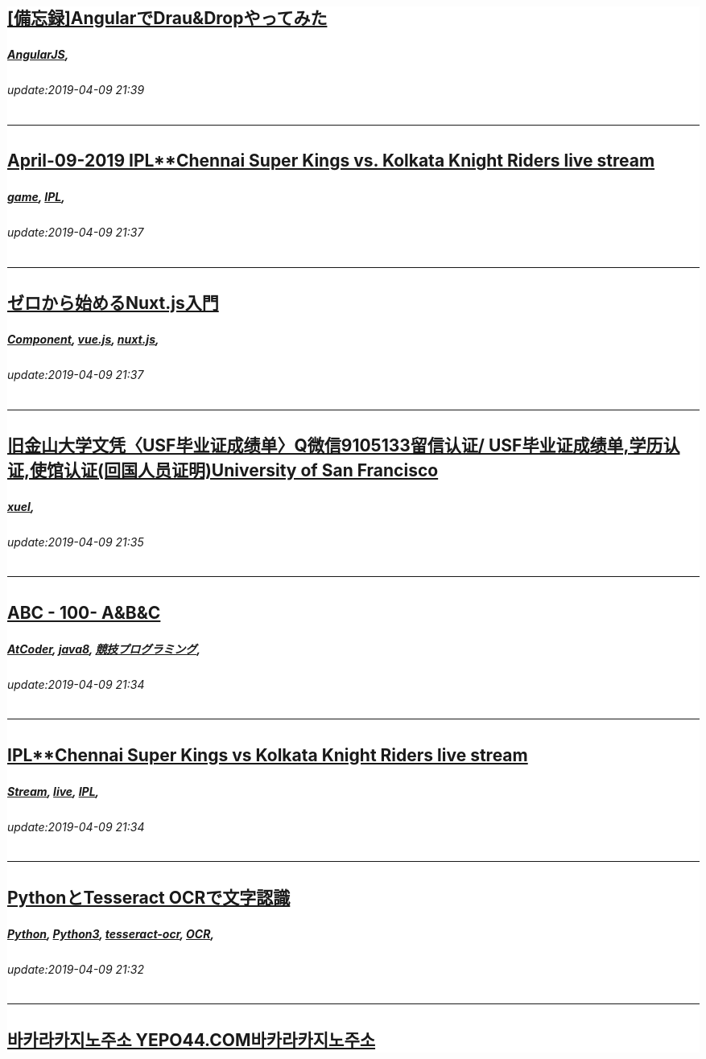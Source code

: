 ## [[備忘録]AngularでDrau&Dropやってみた](https://qiita.com/MakiMatsu/items/9117ccfa3fa45f1c36f2)
##### [AngularJS](https://qiita.com/tags/AngularJS), 
###### update:2019-04-09 21:39
---
## [April-09-2019 IPL**Chennai Super Kings vs. Kolkata Knight Riders live stream](https://qiita.com/anygametvs/items/a4b3116feaebbc81c016)
##### [game](https://qiita.com/tags/game), [IPL](https://qiita.com/tags/IPL), 
###### update:2019-04-09 21:37
---
## [ゼロから始めるNuxt.js入門](https://qiita.com/Kentaro91011/items/406d8121775f98ddd84d)
##### [Component](https://qiita.com/tags/Component), [vue.js](https://qiita.com/tags/vue.js), [nuxt.js](https://qiita.com/tags/nuxt.js), 
###### update:2019-04-09 21:37
---
## [旧金山大学文凭〈USF毕业证成绩单〉Q微信9105133留信认证/ USF毕业证成绩单,学历认证,使馆认证(回国人员证明)University of San Francisco](https://qiita.com/xiaoxiannan9/items/9a29341cfb411a87f8b6)
##### [xuel](https://qiita.com/tags/xuel), 
###### update:2019-04-09 21:35
---
## [ABC - 100- A&B&C](https://qiita.com/shihou22/items/c87ba296c7221cff783c)
##### [AtCoder](https://qiita.com/tags/AtCoder), [java8](https://qiita.com/tags/java8), [競技プログラミング](https://qiita.com/tags/競技プログラミング), 
###### update:2019-04-09 21:34
---
## [IPL**Chennai Super Kings vs Kolkata Knight Riders live stream](https://qiita.com/anygametvs/items/a9576c7656c3245b12f8)
##### [Stream](https://qiita.com/tags/Stream), [live](https://qiita.com/tags/live), [IPL](https://qiita.com/tags/IPL), 
###### update:2019-04-09 21:34
---
## [PythonとTesseract OCRで文字認識](https://qiita.com/henjiganai/items/7a5e871f652b32b41a18)
##### [Python](https://qiita.com/tags/Python), [Python3](https://qiita.com/tags/Python3), [tesseract-ocr](https://qiita.com/tags/tesseract-ocr), [OCR](https://qiita.com/tags/OCR), 
###### update:2019-04-09 21:32
---
## [바카라카지노주소 YEPO44.COM바카라카지노주소](https://qiita.com/hanraeri03/items/5cb8b8c93f0f877e7017)